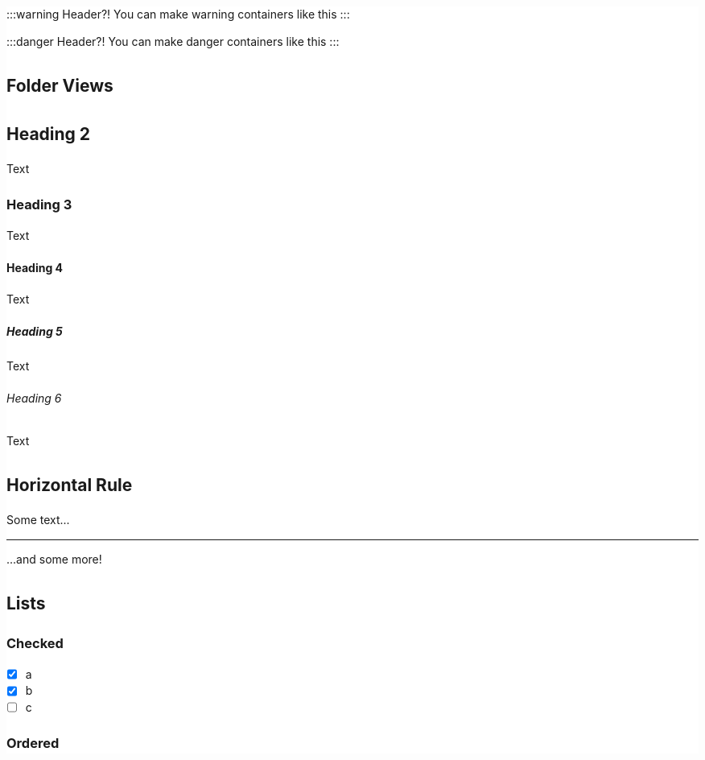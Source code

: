 :::warning Header?!
You can make warning containers like this
:::

:::danger Header?!
You can make danger containers like this
:::

## Folder Views

<FolderView :paths="[
    'path/to/folder/with/file.mcfunction',
    'path/to/file.json',
    'get/out/of/my/swamp.mcstructure'
]" />

## Heading 2

Text

### Heading 3

Text

#### Heading 4

Text

##### Heading 5

Text

###### Heading 6

Text

## Horizontal Rule

Some text...

---

...and some more!

## Lists

### Checked

-   [x] a
-   [x] b
-   [ ] c

### Ordered
